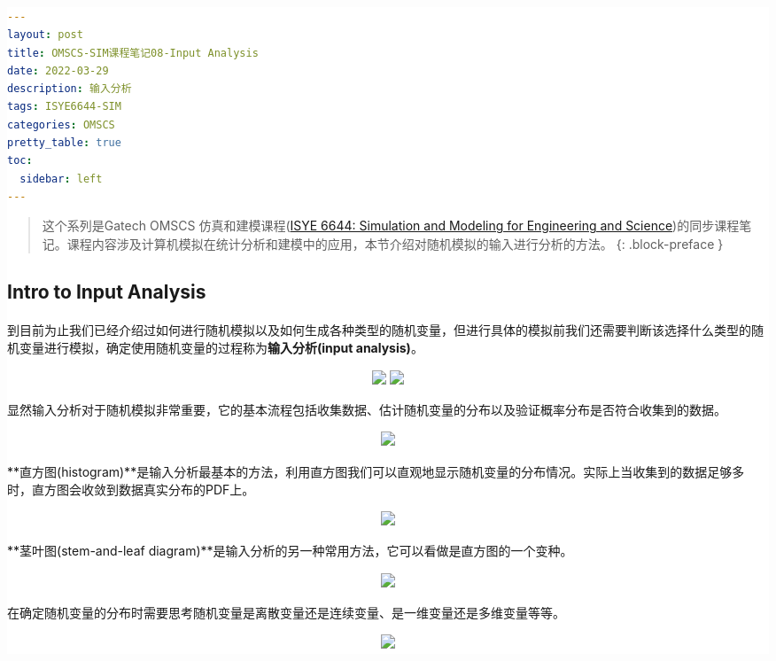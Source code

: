 ```yaml
---
layout: post
title: OMSCS-SIM课程笔记08-Input Analysis
date: 2022-03-29
description: 输入分析
tags: ISYE6644-SIM
categories: OMSCS
pretty_table: true
toc:
  sidebar: left
---
```



> 这个系列是Gatech OMSCS 仿真和建模课程([ISYE 6644: Simulation and Modeling for Engineering and Science](https://omscs.gatech.edu/isye-6644-simulation-and-modeling-engineering-and-science))的同步课程笔记。课程内容涉及计算机模拟在统计分析和建模中的应用，本节介绍对随机模拟的输入进行分析的方法。
{: .block-preface }


## Intro to Input Analysis

到目前为止我们已经介绍过如何进行随机模拟以及如何生成各种类型的随机变量，但进行具体的模拟前我们还需要判断该选择什么类型的随机变量进行模拟，确定使用随机变量的过程称为**输入分析(input analysis)**。

<div align=center>
<img src="https://i.imgur.com/7yRA8U7.png" width="80%">
<img src="https://i.imgur.com/tTfPT1l.png" width="80%">
</div>

显然输入分析对于随机模拟非常重要，它的基本流程包括收集数据、估计随机变量的分布以及验证概率分布是否符合收集到的数据。

<div align=center>
<img src="https://i.imgur.com/MjUJW0l.png" width="80%">
</div>

**直方图(histogram)**是输入分析最基本的方法，利用直方图我们可以直观地显示随机变量的分布情况。实际上当收集到的数据足够多时，直方图会收敛到数据真实分布的PDF上。

<div align=center>
<img src="https://i.imgur.com/CzihpnL.png" width="80%">
</div>

**茎叶图(stem-and-leaf diagram)**是输入分析的另一种常用方法，它可以看做是直方图的一个变种。

<div align=center>
<img src="https://i.imgur.com/irEXgj9.png" width="80%">
</div>

在确定随机变量的分布时需要思考随机变量是离散变量还是连续变量、是一维变量还是多维变量等等。

<div align=center>
<img src="https://i.imgur.com/oGO5FJD.png" width="80%">
</div>
